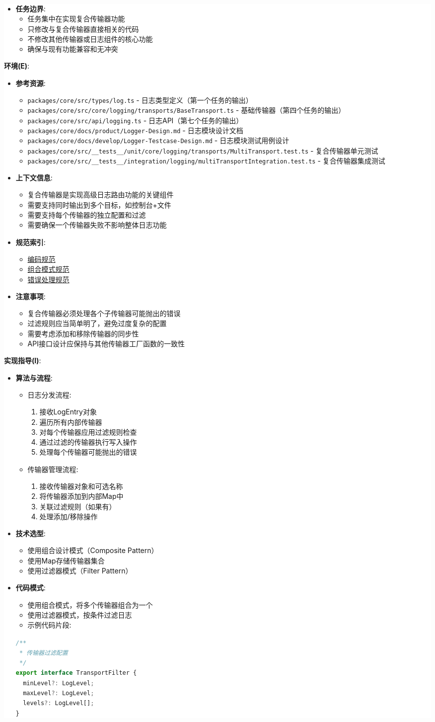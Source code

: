 - **任务边界**:
  - 任务集中在实现复合传输器功能
  - 只修改与复合传输器直接相关的代码
  - 不修改其他传输器或日志组件的核心功能
  - 确保与现有功能兼容和无冲突


**环境(E)**:
- **参考资源**:
  - `packages/core/src/types/log.ts` - 日志类型定义（第一个任务的输出）
  - `packages/core/src/core/logging/transports/BaseTransport.ts` - 基础传输器（第四个任务的输出）
  - `packages/core/src/api/logging.ts` - 日志API（第七个任务的输出）
  - `packages/core/docs/product/Logger-Design.md` - 日志模块设计文档
  - `packages/core/docs/develop/Logger-Testcase-Design.md` - 日志模块测试用例设计
  - `packages/core/src/__tests__/unit/core/logging/transports/MultiTransport.test.ts` - 复合传输器单元测试
  - `packages/core/src/__tests__/integration/logging/multiTransportIntegration.test.ts` - 复合传输器集成测试
  
- **上下文信息**:
  - 复合传输器是实现高级日志路由功能的关键组件
  - 需要支持同时输出到多个目标，如控制台+文件
  - 需要支持每个传输器的独立配置和过滤
  - 需要确保一个传输器失败不影响整体日志功能
  
- **规范索引**:
  - [编码规范](../../../../rules/develop/coding-standards.md)
  - [组合模式规范](../../../../rules/develop/design-patterns.md)
  - [错误处理规范](../../../../rules/develop/error-handling.md)

- **注意事项**:
  - 复合传输器必须处理各个子传输器可能抛出的错误
  - 过滤规则应当简单明了，避免过度复杂的配置
  - 需要考虑添加和移除传输器的同步性
  - API接口设计应保持与其他传输器工厂函数的一致性

**实现指导(I)**:
- **算法与流程**:
  - 日志分发流程:
    1. 接收LogEntry对象
    2. 遍历所有内部传输器
    3. 对每个传输器应用过滤规则检查
    4. 通过过滤的传输器执行写入操作
    5. 处理每个传输器可能抛出的错误
    
  - 传输器管理流程:
    1. 接收传输器对象和可选名称
    2. 将传输器添加到内部Map中
    3. 关联过滤规则（如果有）
    4. 处理添加/移除操作

- **技术选型**:
  - 使用组合设计模式（Composite Pattern）
  - 使用Map存储传输器集合
  - 使用过滤器模式（Filter Pattern）
  
- **代码模式**:
  - 使用组合模式，将多个传输器组合为一个
  - 使用过滤器模式，按条件过滤日志
  - 示例代码片段:
  ```typescript
  /**
   * 传输器过滤配置
   */
  export interface TransportFilter {
    minLevel?: LogLevel;
    maxLevel?: LogLevel;
    levels?: LogLevel[];
  }
  
  ```